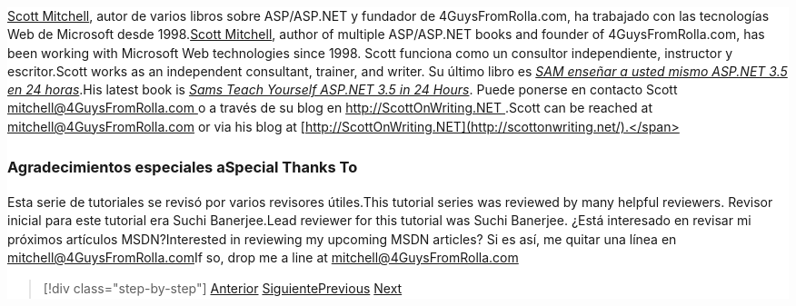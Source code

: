 <span data-ttu-id="3315a-297">[Scott Mitchell](http://www.4guysfromrolla.com/ScottMitchell.shtml), autor de varios libros sobre ASP/ASP.NET y fundador de 4GuysFromRolla.com, ha trabajado con las tecnologías Web de Microsoft desde 1998.</span><span class="sxs-lookup"><span data-stu-id="3315a-297">[Scott Mitchell](http://www.4guysfromrolla.com/ScottMitchell.shtml), author of multiple ASP/ASP.NET books and founder of 4GuysFromRolla.com, has been working with Microsoft Web technologies since 1998.</span></span> <span data-ttu-id="3315a-298">Scott funciona como un consultor independiente, instructor y escritor.</span><span class="sxs-lookup"><span data-stu-id="3315a-298">Scott works as an independent consultant, trainer, and writer.</span></span> <span data-ttu-id="3315a-299">Su último libro es [ *SAM enseñar a usted mismo ASP.NET 3.5 en 24 horas*](https://www.amazon.com/exec/obidos/ASIN/0672329972/4guysfromrollaco).</span><span class="sxs-lookup"><span data-stu-id="3315a-299">His latest book is [*Sams Teach Yourself ASP.NET 3.5 in 24 Hours*](https://www.amazon.com/exec/obidos/ASIN/0672329972/4guysfromrollaco).</span></span> <span data-ttu-id="3315a-300">Puede ponerse en contacto Scott [ mitchell@4GuysFromRolla.com ](mailto:mitchell@4GuysFromRolla.com) o a través de su blog en [ http://ScottOnWriting.NET ](http://scottonwriting.net/).</span><span class="sxs-lookup"><span data-stu-id="3315a-300">Scott can be reached at [mitchell@4GuysFromRolla.com](mailto:mitchell@4GuysFromRolla.com) or via his blog at [http://ScottOnWriting.NET](http://scottonwriting.net/).</span></span>

### <a name="special-thanks-to"></a><span data-ttu-id="3315a-301">Agradecimientos especiales a</span><span class="sxs-lookup"><span data-stu-id="3315a-301">Special Thanks To</span></span>

<span data-ttu-id="3315a-302">Esta serie de tutoriales se revisó por varios revisores útiles.</span><span class="sxs-lookup"><span data-stu-id="3315a-302">This tutorial series was reviewed by many helpful reviewers.</span></span> <span data-ttu-id="3315a-303">Revisor inicial para este tutorial era Suchi Banerjee.</span><span class="sxs-lookup"><span data-stu-id="3315a-303">Lead reviewer for this tutorial was Suchi Banerjee.</span></span> <span data-ttu-id="3315a-304">¿Está interesado en revisar mi próximos artículos MSDN?</span><span class="sxs-lookup"><span data-stu-id="3315a-304">Interested in reviewing my upcoming MSDN articles?</span></span> <span data-ttu-id="3315a-305">Si es así, me quitar una línea en [mitchell@4GuysFromRolla.com](mailto:mitchell@4GuysFromRolla.com)</span><span class="sxs-lookup"><span data-stu-id="3315a-305">If so, drop me a line at [mitchell@4GuysFromRolla.com](mailto:mitchell@4GuysFromRolla.com)</span></span>

> [!div class="step-by-step"]
> <span data-ttu-id="3315a-306">[Anterior](master-pages-and-asp-net-ajax-cs.md)
> [Siguiente](nested-master-pages-cs.md)</span><span class="sxs-lookup"><span data-stu-id="3315a-306">[Previous](master-pages-and-asp-net-ajax-cs.md)
[Next](nested-master-pages-cs.md)</span></span>
